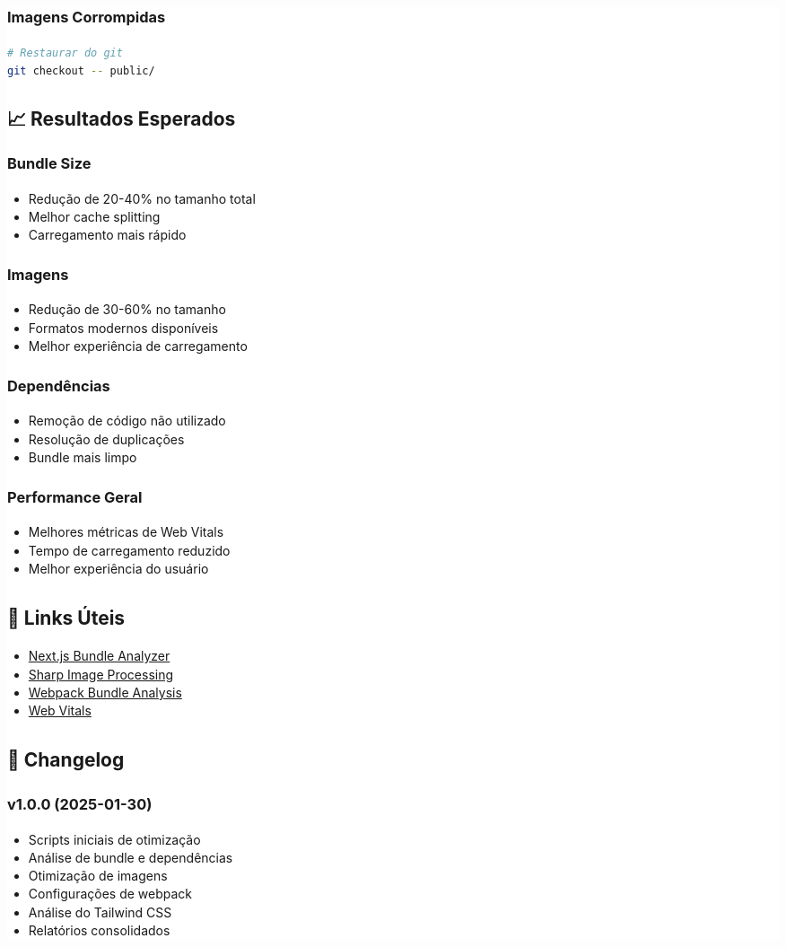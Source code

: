 ### Imagens Corrompidas
```bash
# Restaurar do git
git checkout -- public/
```

## 📈 Resultados Esperados

### Bundle Size
- Redução de 20-40% no tamanho total
- Melhor cache splitting
- Carregamento mais rápido

### Imagens
- Redução de 30-60% no tamanho
- Formatos modernos disponíveis
- Melhor experiência de carregamento

### Dependências
- Remoção de código não utilizado
- Resolução de duplicações
- Bundle mais limpo

### Performance Geral
- Melhores métricas de Web Vitals
- Tempo de carregamento reduzido
- Melhor experiência do usuário

## 🔗 Links Úteis

- [Next.js Bundle Analyzer](https://www.npmjs.com/package/@next/bundle-analyzer)
- [Sharp Image Processing](https://sharp.pixelplumbing.com/)
- [Webpack Bundle Analysis](https://webpack.js.org/guides/code-splitting/)
- [Web Vitals](https://web.dev/vitals/)

## 📝 Changelog

### v1.0.0 (2025-01-30)
- Scripts iniciais de otimização
- Análise de bundle e dependências
- Otimização de imagens
- Configurações de webpack
- Análise do Tailwind CSS
- Relatórios consolidados
